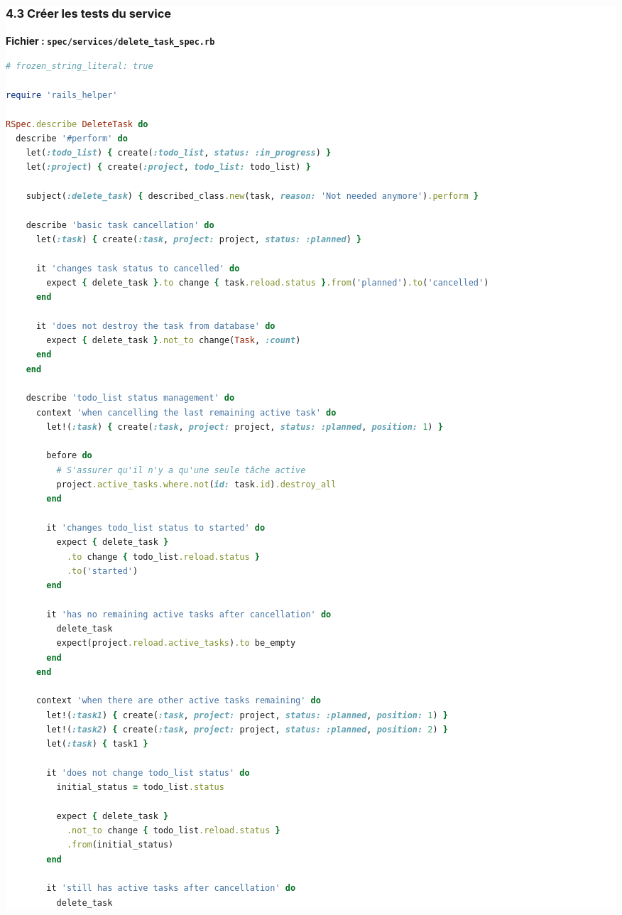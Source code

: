 ### 4.3 Créer les tests du service

**Fichier : `spec/services/delete_task_spec.rb`**

```ruby
# frozen_string_literal: true

require 'rails_helper'

RSpec.describe DeleteTask do
  describe '#perform' do
    let(:todo_list) { create(:todo_list, status: :in_progress) }
    let(:project) { create(:project, todo_list: todo_list) }

    subject(:delete_task) { described_class.new(task, reason: 'Not needed anymore').perform }

    describe 'basic task cancellation' do
      let(:task) { create(:task, project: project, status: :planned) }

      it 'changes task status to cancelled' do
        expect { delete_task }.to change { task.reload.status }.from('planned').to('cancelled')
      end

      it 'does not destroy the task from database' do
        expect { delete_task }.not_to change(Task, :count)
      end
    end

    describe 'todo_list status management' do
      context 'when cancelling the last remaining active task' do
        let!(:task) { create(:task, project: project, status: :planned, position: 1) }

        before do
          # S'assurer qu'il n'y a qu'une seule tâche active
          project.active_tasks.where.not(id: task.id).destroy_all
        end

        it 'changes todo_list status to started' do
          expect { delete_task }
            .to change { todo_list.reload.status }
            .to('started')
        end

        it 'has no remaining active tasks after cancellation' do
          delete_task
          expect(project.reload.active_tasks).to be_empty
        end
      end

      context 'when there are other active tasks remaining' do
        let!(:task1) { create(:task, project: project, status: :planned, position: 1) }
        let!(:task2) { create(:task, project: project, status: :planned, position: 2) }
        let(:task) { task1 }

        it 'does not change todo_list status' do
          initial_status = todo_list.status

          expect { delete_task }
            .not_to change { todo_list.reload.status }
            .from(initial_status)
        end

        it 'still has active tasks after cancellation' do
          delete_task
```